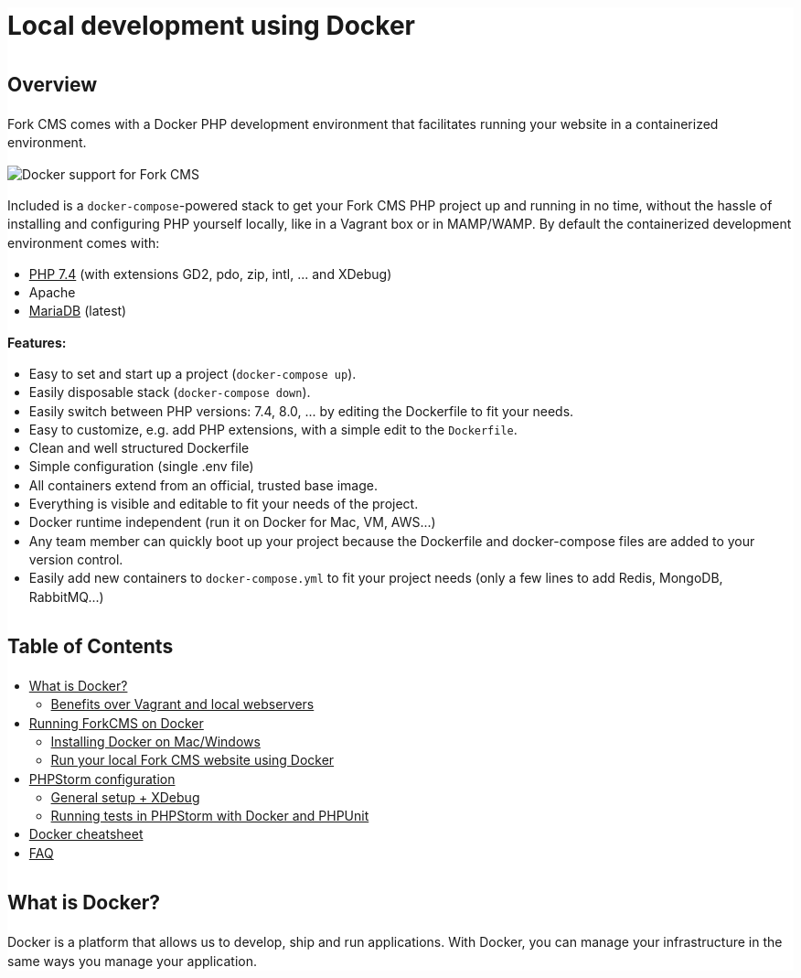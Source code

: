 # Local development using Docker

## Overview
Fork CMS comes with a Docker PHP development environment that facilitates running your website in a containerized environment.

![Docker support for Fork CMS](assets/forkcmsdocker.png)

Included is a `docker-compose`-powered stack to get your Fork CMS PHP project up and running in no time, without the hassle of 
installing and configuring PHP yourself locally, like in a Vagrant box or in MAMP/WAMP. 
By default the containerized development environment comes with:
* [PHP 7.4](https://store.docker.com/images/php) (with extensions GD2, pdo, zip, intl, ... and XDebug)
* Apache
* [MariaDB](https://store.docker.com/images/mariadb) (latest)

**Features:**
* Easy to set and start up a project (`docker-compose up`).
* Easily disposable stack (`docker-compose down`).
* Easily switch between PHP versions: 7.4, 8.0, ... by editing the Dockerfile to fit your needs.
* Easy to customize, e.g. add PHP extensions, with a simple edit to the `Dockerfile`.
* Clean and well structured Dockerfile
* Simple configuration (single .env file)
* All containers extend from an official, trusted base image.
* Everything is visible and editable to fit your needs of the project.
* Docker runtime independent (run it on Docker for Mac, VM, AWS...)
* Any team member can quickly boot up your project because the Dockerfile and docker-compose files are added to your version control.
* Easily add new containers to `docker-compose.yml` to fit your project needs (only a few lines to add Redis, MongoDB, RabbitMQ...)

## Table of Contents
* [What is Docker?](#what-is-docker)
  * [Benefits over Vagrant and local webservers](#benefits-over-vagrant-and-local-webservers)
* [Running ForkCMS on Docker](#running-forkcms-on-docker)
  * [Installing Docker on Mac/Windows](#installing-docker-on-macwindows)
  * [Run your local Fork CMS website using Docker](#run-your-local-fork-cms-website-using-docker)
* [PHPStorm configuration](#phpstorm-configuration)
  * [General setup + XDebug](#general-setup-and-xdebug)
  * [Running tests in PHPStorm with Docker and PHPUnit](#running-tests-in-phpstorm-with-docker-and-phpunit)
* [Docker cheatsheet](#docker-cheatsheet)
* [FAQ](#faq)


## What is Docker?
Docker is a platform that allows us to develop, ship and run applications. With Docker, you can manage 
your infrastructure in the same ways you manage your application. 
